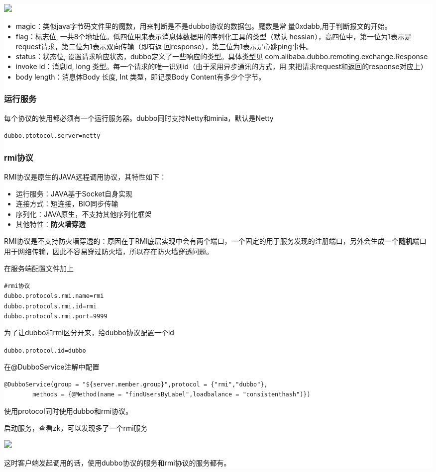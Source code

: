 ![](https://z3.ax1x.com/2021/03/20/6ho7TI.png)

* magic：类似java字节码⽂件⾥的魔数，⽤来判断是不是dubbo协议的数据包。魔数是常 量0xdabb,⽤于判断报⽂的开始。
* flag：标志位, ⼀共8个地址位。低四位⽤来表示消息体数据⽤的序列化⼯具的类型（默认 hessian），⾼四位中，第⼀位为1表示是request请求，第⼆位为1表示双向传输（即有返 回response），第三位为1表示是⼼跳ping事件。
* status：状态位, 设置请求响应状态，dubbo定义了⼀些响应的类型。具体类型⻅ com.alibaba.dubbo.remoting.exchange.Response 
* invoke id：消息id, long 类型。每⼀个请求的唯⼀识别id（由于采⽤异步通讯的⽅式，⽤ 来把请求request和返回的response对应上） 
* body length：消息体Body ⻓度, Int 类型，即记录Body Content有多少个字节。

### 运行服务

每个协议的使用都必须有一个运行服务器。dubbo同时支持Netty和minia，默认是Netty

~~~properties
dubbo.ptotocol.server=netty
~~~



### rmi协议

RMI协议是原生的JAVA远程调用协议，其特性如下：

* 运行服务：JAVA基于Socket自身实现
* 连接方式：短连接，BIO同步传输
* 序列化：JAVA原生，不支持其他序列化框架
* 其他特性：**防火墙穿透**

RMI协议是不支持防火墙穿透的：原因在于RMI底层实现中会有两个端口，一个固定的用于服务发现的注册端口，另外会生成一个**随机**端口用于网络传输，因此不容易穿过防火墙，所以存在防火墙穿透问题。

在服务端配置文件加上

~~~properties
#rmi协议
dubbo.protocols.rmi.name=rmi
dubbo.protocols.rmi.id=rmi
dubbo.protocols.rmi.port=9999
~~~

为了让dubbo和rmi区分开来，给dubbo协议配置一个id

~~~properties
dubbo.protocol.id=dubbo
~~~

在@DubboService注解中配置

~~~properties
@DubboService(group = "${server.member.group}",protocol = {"rmi","dubbo"},
        methods = {@Method(name = "findUsersByLabel",loadbalance = "consistenthash")})
~~~

使用protocol同时使用dubbo和rmi协议。

启动服务，查看zk，可以发现多了一个rmi服务

![](https://s3.ax1x.com/2021/03/14/6Bk26g.png)

这时客户端发起调用的话，使用dubbo协议的服务和rmi协议的服务都有。
